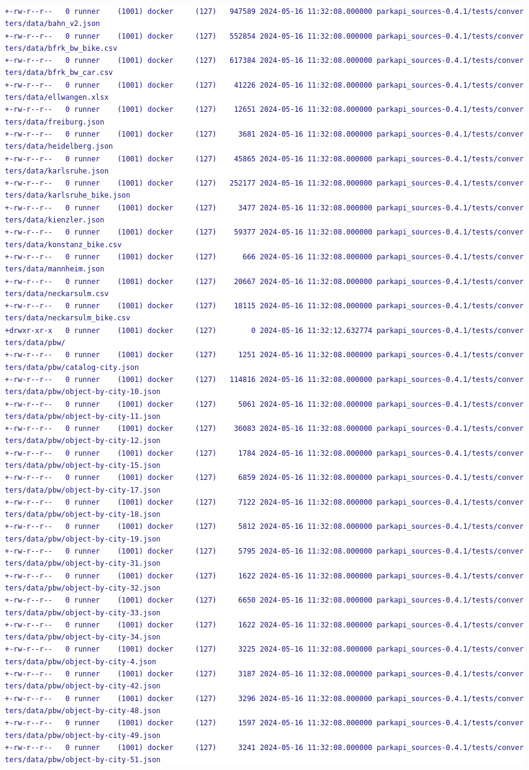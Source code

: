 ```diff
+-rw-r--r--   0 runner    (1001) docker     (127)   947589 2024-05-16 11:32:08.000000 parkapi_sources-0.4.1/tests/converters/data/bahn_v2.json
+-rw-r--r--   0 runner    (1001) docker     (127)   552854 2024-05-16 11:32:08.000000 parkapi_sources-0.4.1/tests/converters/data/bfrk_bw_bike.csv
+-rw-r--r--   0 runner    (1001) docker     (127)   617384 2024-05-16 11:32:08.000000 parkapi_sources-0.4.1/tests/converters/data/bfrk_bw_car.csv
+-rw-r--r--   0 runner    (1001) docker     (127)    41226 2024-05-16 11:32:08.000000 parkapi_sources-0.4.1/tests/converters/data/ellwangen.xlsx
+-rw-r--r--   0 runner    (1001) docker     (127)    12651 2024-05-16 11:32:08.000000 parkapi_sources-0.4.1/tests/converters/data/freiburg.json
+-rw-r--r--   0 runner    (1001) docker     (127)     3681 2024-05-16 11:32:08.000000 parkapi_sources-0.4.1/tests/converters/data/heidelberg.json
+-rw-r--r--   0 runner    (1001) docker     (127)    45865 2024-05-16 11:32:08.000000 parkapi_sources-0.4.1/tests/converters/data/karlsruhe.json
+-rw-r--r--   0 runner    (1001) docker     (127)   252177 2024-05-16 11:32:08.000000 parkapi_sources-0.4.1/tests/converters/data/karlsruhe_bike.json
+-rw-r--r--   0 runner    (1001) docker     (127)     3477 2024-05-16 11:32:08.000000 parkapi_sources-0.4.1/tests/converters/data/kienzler.json
+-rw-r--r--   0 runner    (1001) docker     (127)    59377 2024-05-16 11:32:08.000000 parkapi_sources-0.4.1/tests/converters/data/konstanz_bike.csv
+-rw-r--r--   0 runner    (1001) docker     (127)      666 2024-05-16 11:32:08.000000 parkapi_sources-0.4.1/tests/converters/data/mannheim.json
+-rw-r--r--   0 runner    (1001) docker     (127)    20667 2024-05-16 11:32:08.000000 parkapi_sources-0.4.1/tests/converters/data/neckarsulm.csv
+-rw-r--r--   0 runner    (1001) docker     (127)    18115 2024-05-16 11:32:08.000000 parkapi_sources-0.4.1/tests/converters/data/neckarsulm_bike.csv
+drwxr-xr-x   0 runner    (1001) docker     (127)        0 2024-05-16 11:32:12.632774 parkapi_sources-0.4.1/tests/converters/data/pbw/
+-rw-r--r--   0 runner    (1001) docker     (127)     1251 2024-05-16 11:32:08.000000 parkapi_sources-0.4.1/tests/converters/data/pbw/catalog-city.json
+-rw-r--r--   0 runner    (1001) docker     (127)   114816 2024-05-16 11:32:08.000000 parkapi_sources-0.4.1/tests/converters/data/pbw/object-by-city-10.json
+-rw-r--r--   0 runner    (1001) docker     (127)     5061 2024-05-16 11:32:08.000000 parkapi_sources-0.4.1/tests/converters/data/pbw/object-by-city-11.json
+-rw-r--r--   0 runner    (1001) docker     (127)    36083 2024-05-16 11:32:08.000000 parkapi_sources-0.4.1/tests/converters/data/pbw/object-by-city-12.json
+-rw-r--r--   0 runner    (1001) docker     (127)     1784 2024-05-16 11:32:08.000000 parkapi_sources-0.4.1/tests/converters/data/pbw/object-by-city-15.json
+-rw-r--r--   0 runner    (1001) docker     (127)     6859 2024-05-16 11:32:08.000000 parkapi_sources-0.4.1/tests/converters/data/pbw/object-by-city-17.json
+-rw-r--r--   0 runner    (1001) docker     (127)     7122 2024-05-16 11:32:08.000000 parkapi_sources-0.4.1/tests/converters/data/pbw/object-by-city-18.json
+-rw-r--r--   0 runner    (1001) docker     (127)     5812 2024-05-16 11:32:08.000000 parkapi_sources-0.4.1/tests/converters/data/pbw/object-by-city-19.json
+-rw-r--r--   0 runner    (1001) docker     (127)     5795 2024-05-16 11:32:08.000000 parkapi_sources-0.4.1/tests/converters/data/pbw/object-by-city-31.json
+-rw-r--r--   0 runner    (1001) docker     (127)     1622 2024-05-16 11:32:08.000000 parkapi_sources-0.4.1/tests/converters/data/pbw/object-by-city-32.json
+-rw-r--r--   0 runner    (1001) docker     (127)     6650 2024-05-16 11:32:08.000000 parkapi_sources-0.4.1/tests/converters/data/pbw/object-by-city-33.json
+-rw-r--r--   0 runner    (1001) docker     (127)     1622 2024-05-16 11:32:08.000000 parkapi_sources-0.4.1/tests/converters/data/pbw/object-by-city-34.json
+-rw-r--r--   0 runner    (1001) docker     (127)     3225 2024-05-16 11:32:08.000000 parkapi_sources-0.4.1/tests/converters/data/pbw/object-by-city-4.json
+-rw-r--r--   0 runner    (1001) docker     (127)     3187 2024-05-16 11:32:08.000000 parkapi_sources-0.4.1/tests/converters/data/pbw/object-by-city-42.json
+-rw-r--r--   0 runner    (1001) docker     (127)     3296 2024-05-16 11:32:08.000000 parkapi_sources-0.4.1/tests/converters/data/pbw/object-by-city-48.json
+-rw-r--r--   0 runner    (1001) docker     (127)     1597 2024-05-16 11:32:08.000000 parkapi_sources-0.4.1/tests/converters/data/pbw/object-by-city-49.json
+-rw-r--r--   0 runner    (1001) docker     (127)     3241 2024-05-16 11:32:08.000000 parkapi_sources-0.4.1/tests/converters/data/pbw/object-by-city-51.json
```